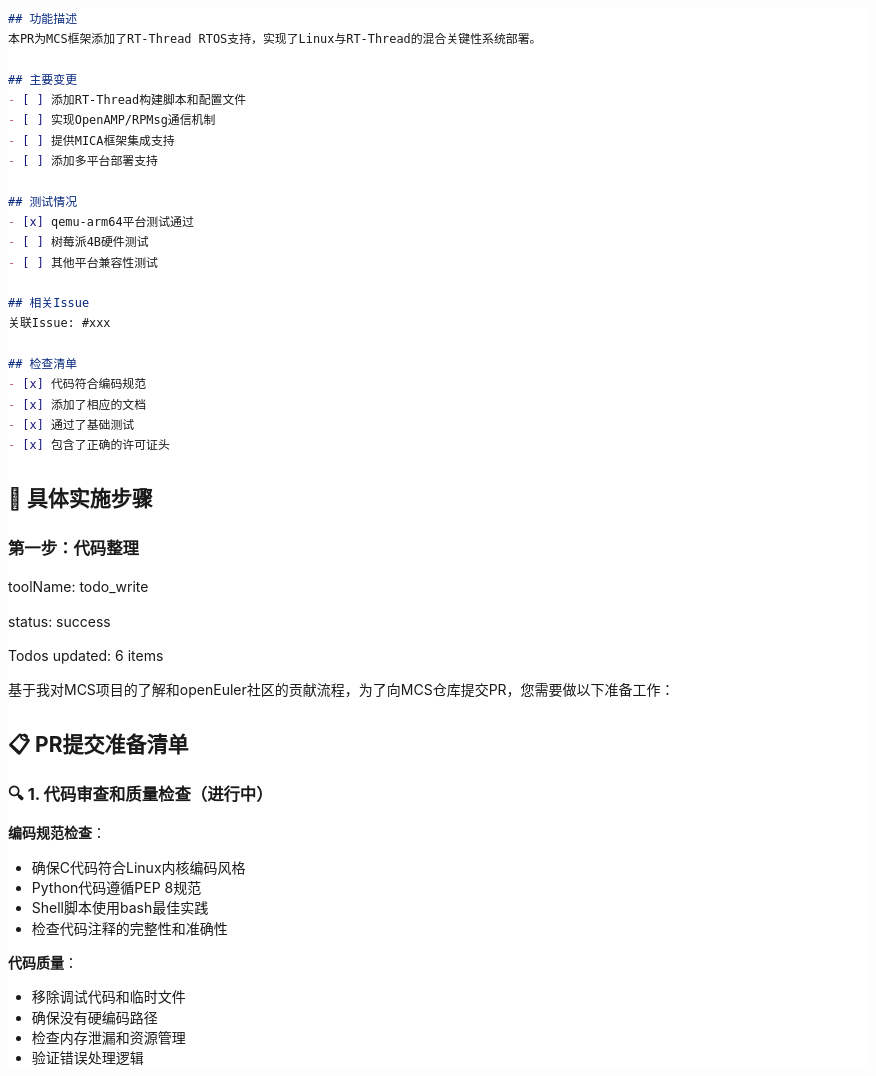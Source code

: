 ```markdown
## 功能描述
本PR为MCS框架添加了RT-Thread RTOS支持，实现了Linux与RT-Thread的混合关键性系统部署。

## 主要变更
- [ ] 添加RT-Thread构建脚本和配置文件
- [ ] 实现OpenAMP/RPMsg通信机制
- [ ] 提供MICA框架集成支持
- [ ] 添加多平台部署支持

## 测试情况
- [x] qemu-arm64平台测试通过
- [ ] 树莓派4B硬件测试
- [ ] 其他平台兼容性测试

## 相关Issue
关联Issue: #xxx

## 检查清单
- [x] 代码符合编码规范
- [x] 添加了相应的文档
- [x] 通过了基础测试
- [x] 包含了正确的许可证头
```

## 🔧 具体实施步骤

### 第一步：代码整理


toolName: todo_write
            
status: success
          
Todos updated: 6 items
          
基于我对MCS项目的了解和openEuler社区的贡献流程，为了向MCS仓库提交PR，您需要做以下准备工作：

## 📋 PR提交准备清单

### 🔍 1. 代码审查和质量检查（进行中）

**编码规范检查**：

- 确保C代码符合Linux内核编码风格
- Python代码遵循PEP 8规范
- Shell脚本使用bash最佳实践
- 检查代码注释的完整性和准确性

**代码质量**：

- 移除调试代码和临时文件
- 确保没有硬编码路径
- 检查内存泄漏和资源管理
- 验证错误处理逻辑
